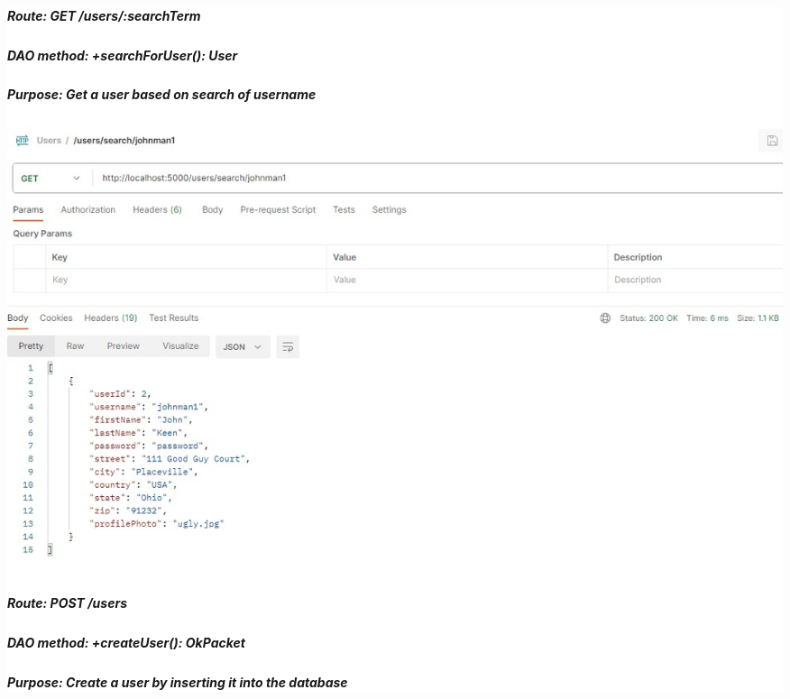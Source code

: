 ##### Route: GET /users/:searchTerm
##### DAO method: +searchForUser(): User
##### Purpose: Get a user based on search of username

![searchForUser](./Diagrams/Milestone3-UsersAPI-searchForUser.jpg)

##### Route: POST /users
##### DAO method: +createUser(): OkPacket
##### Purpose: Create a user by inserting it into the database

